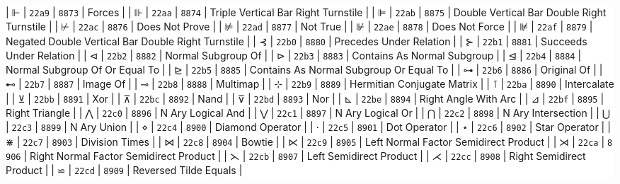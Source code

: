 | ⊩ | `22a9` | `8873` | Forces |
| ⊪ | `22aa` | `8874` | Triple Vertical Bar Right Turnstile |
| ⊫ | `22ab` | `8875` | Double Vertical Bar Double Right Turnstile |
| ⊬ | `22ac` | `8876` | Does Not Prove |
| ⊭ | `22ad` | `8877` | Not True |
| ⊮ | `22ae` | `8878` | Does Not Force |
| ⊯ | `22af` | `8879` | Negated Double Vertical Bar Double Right Turnstile |
| ⊰ | `22b0` | `8880` | Precedes Under Relation |
| ⊱ | `22b1` | `8881` | Succeeds Under Relation |
| ⊲ | `22b2` | `8882` | Normal Subgroup Of |
| ⊳ | `22b3` | `8883` | Contains As Normal Subgroup |
| ⊴ | `22b4` | `8884` | Normal Subgroup Of Or Equal To |
| ⊵ | `22b5` | `8885` | Contains As Normal Subgroup Or Equal To |
| ⊶ | `22b6` | `8886` | Original Of |
| ⊷ | `22b7` | `8887` | Image Of |
| ⊸ | `22b8` | `8888` | Multimap |
| ⊹ | `22b9` | `8889` | Hermitian Conjugate Matrix |
| ⊺ | `22ba` | `8890` | Intercalate |
| ⊻ | `22bb` | `8891` | Xor |
| ⊼ | `22bc` | `8892` | Nand |
| ⊽ | `22bd` | `8893` | Nor |
| ⊾ | `22be` | `8894` | Right Angle With Arc |
| ⊿ | `22bf` | `8895` | Right Triangle |
| ⋀ | `22c0` | `8896` | N Ary Logical And |
| ⋁ | `22c1` | `8897` | N Ary Logical Or |
| ⋂ | `22c2` | `8898` | N Ary Intersection |
| ⋃ | `22c3` | `8899` | N Ary Union |
| ⋄ | `22c4` | `8900` | Diamond Operator |
| ⋅ | `22c5` | `8901` | Dot Operator |
| ⋆ | `22c6` | `8902` | Star Operator |
| ⋇ | `22c7` | `8903` | Division Times |
| ⋈ | `22c8` | `8904` | Bowtie |
| ⋉ | `22c9` | `8905` | Left Normal Factor Semidirect Product |
| ⋊ | `22ca` | `8906` | Right Normal Factor Semidirect Product |
| ⋋ | `22cb` | `8907` | Left Semidirect Product |
| ⋌ | `22cc` | `8908` | Right Semidirect Product |
| ⋍ | `22cd` | `8909` | Reversed Tilde Equals |